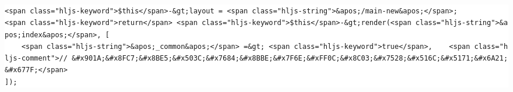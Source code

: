     <span class="hljs-keyword">$this</span>-&gt;layout = <span class="hljs-string">&apos;/main-new&apos;</span>;
    <span class="hljs-keyword">return</span> <span class="hljs-keyword">$this</span>-&gt;render(<span class="hljs-string">&apos;index&apos;</span>, [
        <span class="hljs-string">&apos;_common&apos;</span> =&gt; <span class="hljs-keyword">true</span>,    <span class="hljs-comment">// &#x901A;&#x8FC7;&#x8BE5;&#x503C;&#x7684;&#x8BBE;&#x7F6E;&#xFF0C;&#x8C03;&#x7528;&#x516C;&#x5171;&#x6A21;&#x677F;</span>
    ]);